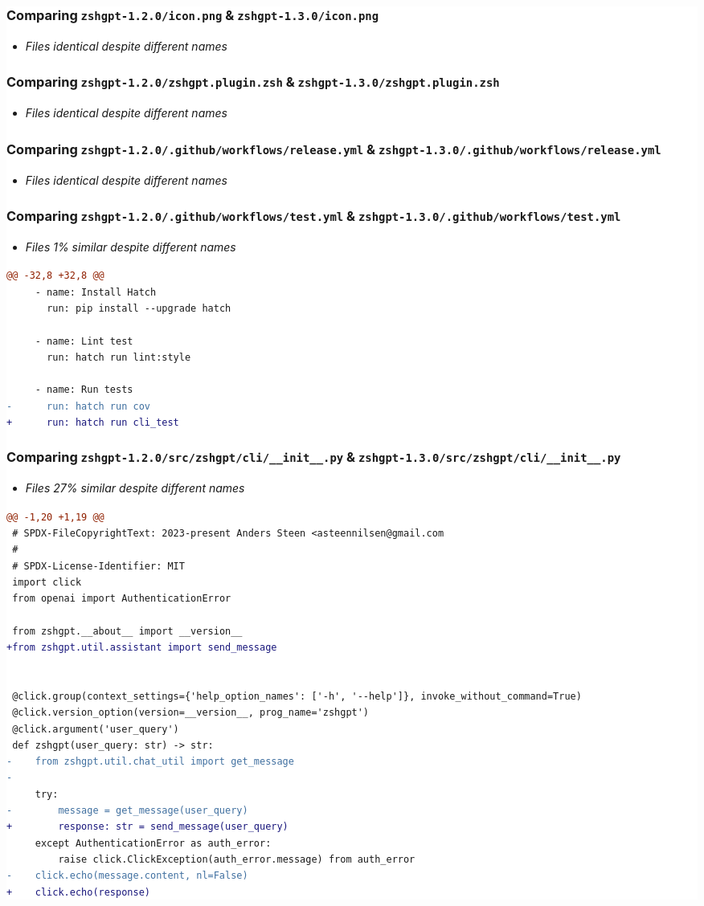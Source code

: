 ### Comparing `zshgpt-1.2.0/icon.png` & `zshgpt-1.3.0/icon.png`

 * *Files identical despite different names*

### Comparing `zshgpt-1.2.0/zshgpt.plugin.zsh` & `zshgpt-1.3.0/zshgpt.plugin.zsh`

 * *Files identical despite different names*

### Comparing `zshgpt-1.2.0/.github/workflows/release.yml` & `zshgpt-1.3.0/.github/workflows/release.yml`

 * *Files identical despite different names*

### Comparing `zshgpt-1.2.0/.github/workflows/test.yml` & `zshgpt-1.3.0/.github/workflows/test.yml`

 * *Files 1% similar despite different names*

```diff
@@ -32,8 +32,8 @@
     - name: Install Hatch
       run: pip install --upgrade hatch
 
     - name: Lint test
       run: hatch run lint:style
 
     - name: Run tests
-      run: hatch run cov
+      run: hatch run cli_test
```

### Comparing `zshgpt-1.2.0/src/zshgpt/cli/__init__.py` & `zshgpt-1.3.0/src/zshgpt/cli/__init__.py`

 * *Files 27% similar despite different names*

```diff
@@ -1,20 +1,19 @@
 # SPDX-FileCopyrightText: 2023-present Anders Steen <asteennilsen@gmail.com
 #
 # SPDX-License-Identifier: MIT
 import click
 from openai import AuthenticationError
 
 from zshgpt.__about__ import __version__
+from zshgpt.util.assistant import send_message
 
 
 @click.group(context_settings={'help_option_names': ['-h', '--help']}, invoke_without_command=True)
 @click.version_option(version=__version__, prog_name='zshgpt')
 @click.argument('user_query')
 def zshgpt(user_query: str) -> str:
-    from zshgpt.util.chat_util import get_message
-
     try:
-        message = get_message(user_query)
+        response: str = send_message(user_query)
     except AuthenticationError as auth_error:
         raise click.ClickException(auth_error.message) from auth_error
-    click.echo(message.content, nl=False)
+    click.echo(response)
```
